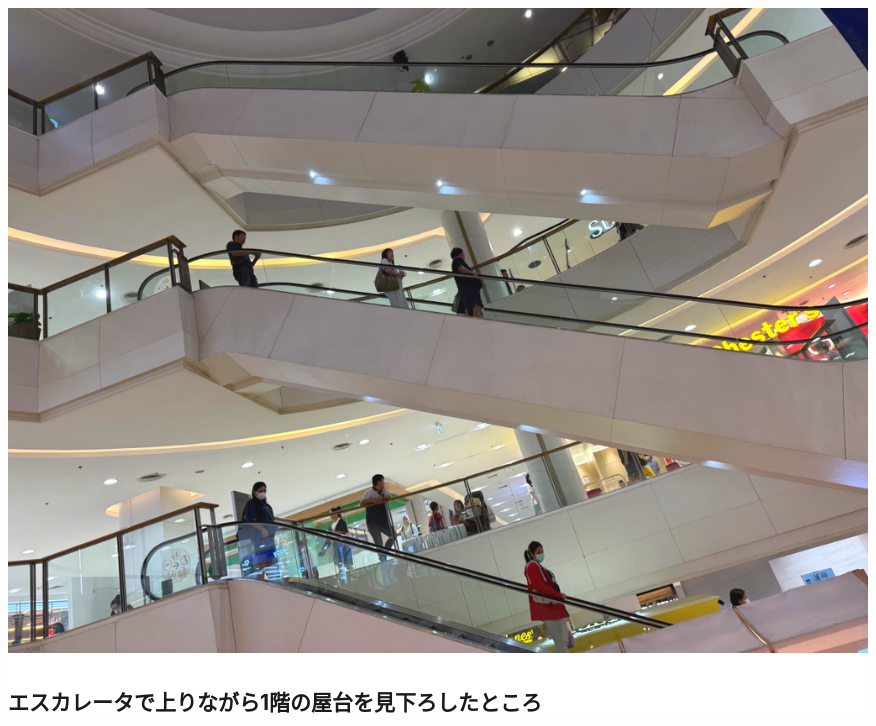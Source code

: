 <a href="20250914_005.JPG" target="_blank"><img src="20250914_005.JPG" alt="サンプル画像" class="responsive-media"></a>
    
<h2><span class="yellow">エスカレータで上りながら1階の屋台を見下ろしたところ</span></h2>